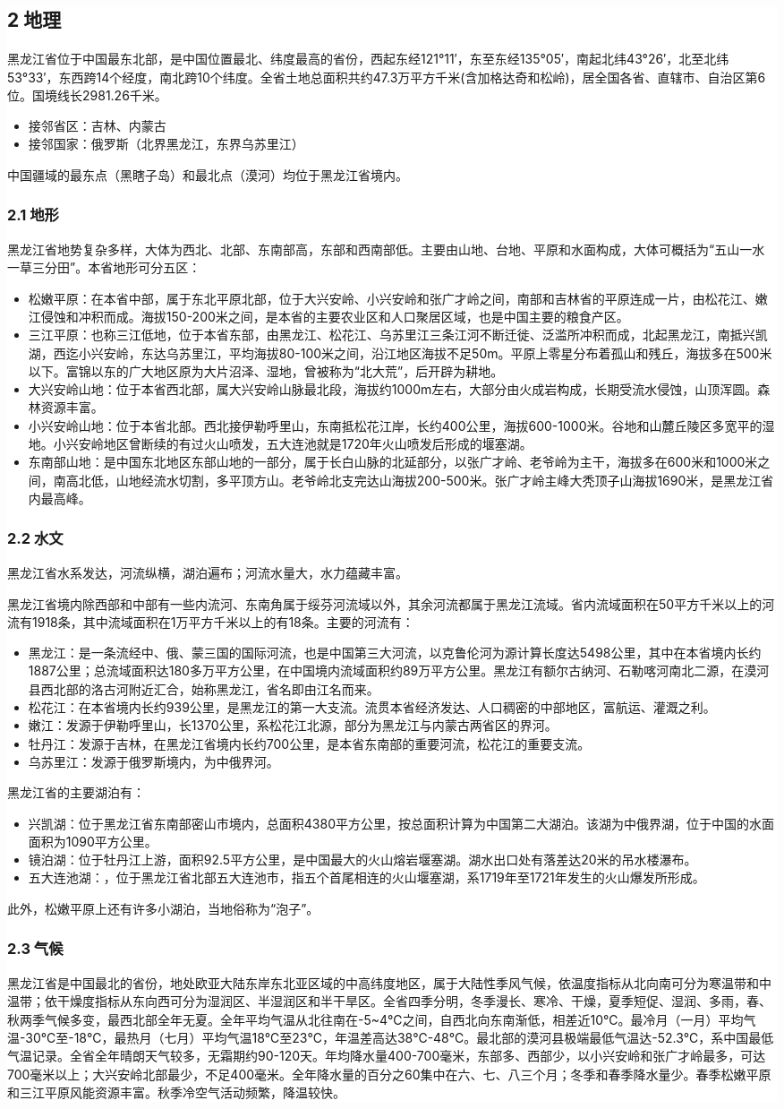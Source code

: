 

## 2 地理

黑龙江省位于中国最东北部，是中国位置最北、纬度最高的省份，西起东经121°11′，东至东经135°05′，南起北纬43°26′，北至北纬53°33′，东西跨14个经度，南北跨10个纬度。全省土地总面积共约47.3万平方千米(含加格达奇和松岭)，居全国各省、直辖市、自治区第6位。国境线长2981.26千米。

* 接邻省区：吉林、内蒙古
* 接邻国家：俄罗斯（北界黑龙江，东界乌苏里江）

中国疆域的最东点（黑瞎子岛）和最北点（漠河）均位于黑龙江省境内。



### 2.1 地形

黑龙江省地势复杂多样，大体为西北、北部、东南部高，东部和西南部低。主要由山地、台地、平原和水面构成，大体可概括为“五山一水一草三分田”。本省地形可分五区：

* 松嫩平原：在本省中部，属于东北平原北部，位于大兴安岭、小兴安岭和张广才岭之间，南部和吉林省的平原连成一片，由松花江、嫩江侵蚀和冲积而成。海拔150-200米之间，是本省的主要农业区和人口聚居区域，也是中国主要的粮食产区。
* 三江平原：也称三江低地，位于本省东部，由黑龙江、松花江、乌苏里江三条江河不断迁徙、泛滥所冲积而成，北起黑龙江，南抵兴凯湖，西迄小兴安岭，东达乌苏里江，平均海拔80-100米之间，沿江地区海拔不足50m。平原上零星分布着孤山和残丘，海拔多在500米以下。富锦以东的广大地区原为大片沼泽、湿地，曾被称为“北大荒”，后开辟为耕地。
* 大兴安岭山地：位于本省西北部，属大兴安岭山脉最北段，海拔约1000m左右，大部分由火成岩构成，长期受流水侵蚀，山顶浑圆。森林资源丰富。
* 小兴安岭山地：位于本省北部。西北接伊勒呼里山，东南抵松花江岸，长约400公里，海拔600-1000米。谷地和山麓丘陵区多宽平的湿地。小兴安岭地区曾断续的有过火山喷发，五大连池就是1720年火山喷发后形成的堰塞湖。
* 东南部山地：是中国东北地区东部山地的一部分，属于长白山脉的北延部分，以张广才岭、老爷岭为主干，海拔多在600米和1000米之间，南高北低，山地经流水切割，多平顶方山。老爷岭北支完达山海拔200-500米。张广才岭主峰大秃顶子山海拔1690米，是黑龙江省内最高峰。



### 2.2 水文

黑龙江省水系发达，河流纵横，湖泊遍布；河流水量大，水力蕴藏丰富。

黑龙江省境内除西部和中部有一些内流河、东南角属于绥芬河流域以外，其余河流都属于黑龙江流域。省内流域面积在50平方千米以上的河流有1918条，其中流域面积在1万平方千米以上的有18条。主要的河流有：

* 黑龙江：是一条流经中、俄、蒙三国的国际河流，也是中国第三大河流，以克鲁伦河为源计算长度达5498公里，其中在本省境内长约1887公里；总流域面积达180多万平方公里，在中国境内流域面积约89万平方公里。黑龙江有额尔古纳河、石勒喀河南北二源，在漠河县西北部的洛古河附近汇合，始称黑龙江，省名即由江名而来。
* 松花江：在本省境内长约939公里，是黑龙江的第一大支流。流贯本省经济发达、人口稠密的中部地区，富航运、灌溉之利。
* 嫩江：发源于伊勒呼里山，长1370公里，系松花江北源，部分为黑龙江与内蒙古两省区的界河。
* 牡丹江：发源于吉林，在黑龙江省境内长约700公里，是本省东南部的重要河流，松花江的重要支流。
* 乌苏里江：发源于俄罗斯境内，为中俄界河。

黑龙江省的主要湖泊有：

* 兴凯湖：位于黑龙江省东南部密山市境内，总面积4380平方公里，按总面积计算为中国第二大湖泊。该湖为中俄界湖，位于中国的水面面积为1090平方公里。
* 镜泊湖：位于牡丹江上游，面积92.5平方公里，是中国最大的火山熔岩堰塞湖。湖水出口处有落差达20米的吊水楼瀑布。
* 五大连池湖：，位于黑龙江省北部五大连池市，指五个首尾相连的火山堰塞湖，系1719年至1721年发生的火山爆发所形成。

此外，松嫩平原上还有许多小湖泊，当地俗称为“泡子”。



### 2.3 气候

黑龙江省是中国最北的省份，地处欧亚大陆东岸东北亚区域的中高纬度地区，属于大陆性季风气候，依温度指标从北向南可分为寒温带和中温带；依干燥度指标从东向西可分为湿润区、半湿润区和半干旱区。全省四季分明，冬季漫长、寒冷、干燥，夏季短促、湿润、多雨，春、秋两季气候多变，最西北部全年无夏。全年平均气温从北往南在-5~4℃之间，自西北向东南渐低，相差近10℃。最冷月（一月）平均气温-30℃至-18℃，最热月（七月）平均气温18℃至23℃，年温差高达38℃-48℃。最北部的漠河县极端最低气温达-52.3℃，系中国最低气温记录。全省全年晴朗天气较多，无霜期约90-120天。年均降水量400-700毫米，东部多、西部少，以小兴安岭和张广才岭最多，可达700毫米以上；大兴安岭北部最少，不足400毫米。全年降水量的百分之60集中在六、七、八三个月；冬季和春季降水量少。春季松嫩平原和三江平原风能资源丰富。秋季冷空气活动频繁，降温较快。
